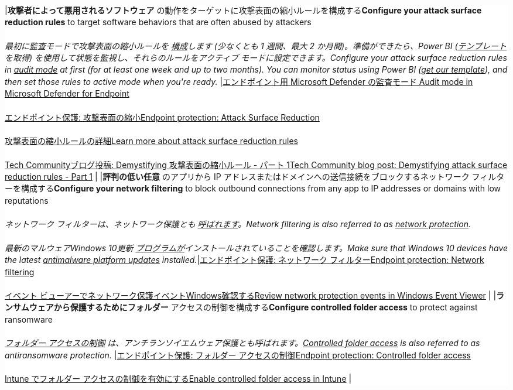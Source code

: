 |<span data-ttu-id="fa5f5-142">**攻撃者によって悪用されるソフトウェア** の動作をターゲットに攻撃表面の縮小ルールを構成する</span><span class="sxs-lookup"><span data-stu-id="fa5f5-142">**Configure your attack surface reduction rules** to target software behaviors that are often abused by attackers</span></span><br/><br/><span data-ttu-id="fa5f5-143">*最初に監査モードで攻撃表面の縮小ルールを [構成](https://docs.microsoft.com/microsoft-365/security/defender-endpoint/audit-windows-defender)します (少なくとも 1 週間、最大 2 か月間)。準備ができたら、Power BI [(テンプレート](https://github.com/microsoft/MDATP-PowerBI-Templates/tree/master/Attack%20Surface%20Reduction%20rules)を取得) を使用して状態を監視し、それらのルールをアクティブ モードに設定できます。*</span><span class="sxs-lookup"><span data-stu-id="fa5f5-143">*Configure your attack surface reduction rules in [audit mode](https://docs.microsoft.com/microsoft-365/security/defender-endpoint/audit-windows-defender) at first (for at least one week and up to two months). You can monitor status using Power BI ([get our template](https://github.com/microsoft/MDATP-PowerBI-Templates/tree/master/Attack%20Surface%20Reduction%20rules)), and then set those rules to active mode when you're ready.*</span></span> |[<span data-ttu-id="fa5f5-144">エンドポイント用 Microsoft Defender の監査モード </span><span class="sxs-lookup"><span data-stu-id="fa5f5-144">Audit mode in Microsoft Defender for Endpoint </span></span>](https://docs.microsoft.com/microsoft-365/security/defender-endpoint/audit-windows-defender)<br/><br/>[<span data-ttu-id="fa5f5-145">エンドポイント保護: 攻撃表面の縮小</span><span class="sxs-lookup"><span data-stu-id="fa5f5-145">Endpoint protection: Attack Surface Reduction</span></span>](https://docs.microsoft.com/mem/intune/protect/endpoint-protection-windows-10?toc=/intune/configuration/toc.json&bc=/intune/configuration/breadcrumb/toc.json#attack-surface-reduction)<br/><br/>[<span data-ttu-id="fa5f5-146">攻撃表面の縮小ルールの詳細</span><span class="sxs-lookup"><span data-stu-id="fa5f5-146">Learn more about attack surface reduction rules</span></span>](https://docs.microsoft.com/microsoft-365/security/defender-endpoint/attack-surface-reduction)<br/><br/>[<span data-ttu-id="fa5f5-147">Tech Communityブログ投稿: Demystifying 攻撃表面の縮小ルール - パート 1</span><span class="sxs-lookup"><span data-stu-id="fa5f5-147">Tech Community blog post: Demystifying attack surface reduction rules - Part 1</span></span>](https://techcommunity.microsoft.com/t5/microsoft-defender-atp/demystifying-attack-surface-reduction-rules-part-1/ba-p/1306420) |
|<span data-ttu-id="fa5f5-148">**評判の低い任意** のアプリから IP アドレスまたはドメインへの送信接続をブロックするネットワーク フィルターを構成する</span><span class="sxs-lookup"><span data-stu-id="fa5f5-148">**Configure your network filtering** to block outbound connections from any app to IP addresses or domains with low reputations</span></span>  <br/><br/><span data-ttu-id="fa5f5-149">*ネットワーク フィルターは、ネットワーク保護とも [呼ばれます](https://docs.microsoft.com/microsoft-365/security/defender-endpoint/network-protection)。*</span><span class="sxs-lookup"><span data-stu-id="fa5f5-149">*Network filtering is also referred to as [network protection](https://docs.microsoft.com/microsoft-365/security/defender-endpoint/network-protection).*</span></span><br/><br/><span data-ttu-id="fa5f5-150">*最新のマルウェアWindows 10更新 [プログラムが](https://support.microsoft.com/help/4052623/update-for-microsoft-defender-antimalware-platform)インストールされていることを確認します。*</span><span class="sxs-lookup"><span data-stu-id="fa5f5-150">*Make sure that Windows 10 devices have the latest [antimalware platform updates](https://support.microsoft.com/help/4052623/update-for-microsoft-defender-antimalware-platform) installed.*</span></span>|[<span data-ttu-id="fa5f5-151">エンドポイント保護: ネットワーク フィルター</span><span class="sxs-lookup"><span data-stu-id="fa5f5-151">Endpoint protection: Network filtering</span></span>](https://docs.microsoft.com/mem/intune/protect/endpoint-protection-windows-10#network-filtering)<br/><br/>[<span data-ttu-id="fa5f5-152">イベント ビューアーでネットワーク保護イベントWindows確認する</span><span class="sxs-lookup"><span data-stu-id="fa5f5-152">Review network protection events in Windows Event Viewer</span></span>](https://docs.microsoft.com/microsoft-365/security/defender-endpoint/evaluate-network-protection#review-network-protection-events-in-windows-event-viewer) |
|<span data-ttu-id="fa5f5-153">**ランサムウェアから保護するためにフォルダー** アクセスの制御を構成する</span><span class="sxs-lookup"><span data-stu-id="fa5f5-153">**Configure controlled folder access** to protect against ransomware</span></span> <br/><br/><span data-ttu-id="fa5f5-154">*[フォルダー アクセスの制御](https://docs.microsoft.com/microsoft-365/security/defender-endpoint/controlled-folders) は、アンチランソイエムウェア保護とも呼ばれます。*</span><span class="sxs-lookup"><span data-stu-id="fa5f5-154">*[Controlled folder access](https://docs.microsoft.com/microsoft-365/security/defender-endpoint/controlled-folders) is also referred to as antiransomware protection.*</span></span>  |[<span data-ttu-id="fa5f5-155">エンドポイント保護: フォルダー アクセスの制御</span><span class="sxs-lookup"><span data-stu-id="fa5f5-155">Endpoint protection: Controlled folder access</span></span>](https://docs.microsoft.com/mem/intune/protect/endpoint-protection-windows-10#controlled-folder-access) <br/><br/>[<span data-ttu-id="fa5f5-156">Intune でフォルダー アクセスの制御を有効にする</span><span class="sxs-lookup"><span data-stu-id="fa5f5-156">Enable controlled folder access in Intune</span></span>](https://docs.microsoft.com/microsoft-365/security/defender-endpoint/enable-controlled-folders#intune)  |